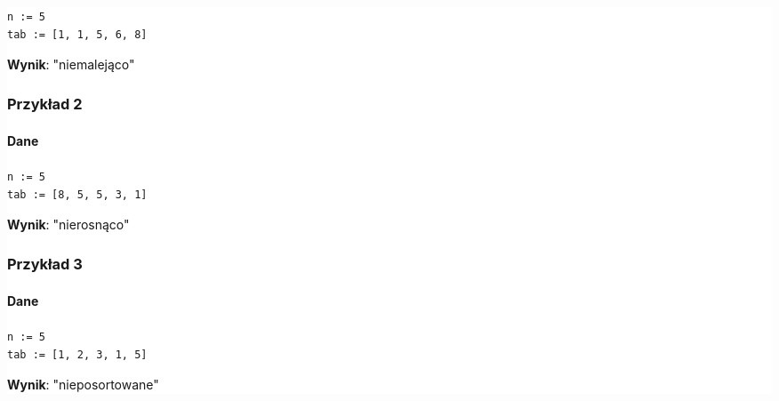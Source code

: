 ```
n := 5
tab := [1, 1, 5, 6, 8]
```

**Wynik**: "niemalejąco"

### Przykład 2

#### Dane

```
n := 5
tab := [8, 5, 5, 3, 1]
```

**Wynik**: "nierosnąco"

### Przykład 3

#### Dane

```
n := 5
tab := [1, 2, 3, 1, 5]
```

**Wynik**: "nieposortowane"
